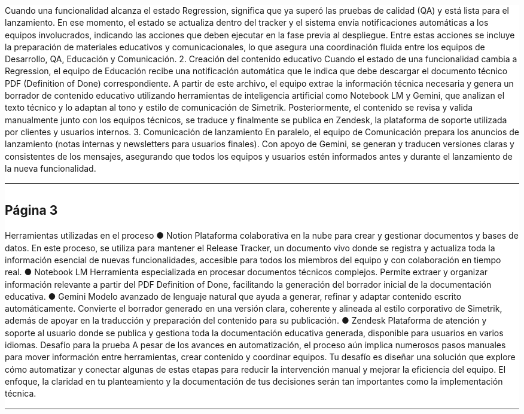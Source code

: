 Cuando una funcionalidad alcanza el estado Regression, significa que ya superó las pruebas de calidad
(QA) y está lista para el lanzamiento.
En ese momento, el estado se actualiza dentro del tracker y el sistema envía notificaciones automáticas
a los equipos involucrados, indicando las acciones que deben ejecutar en la fase previa al despliegue.
Entre estas acciones se incluye la preparación de materiales educativos y comunicacionales, lo que
asegura una coordinación fluida entre los equipos de Desarrollo, QA, Educación y Comunicación.
2. Creación del contenido educativo
Cuando el estado de una funcionalidad cambia a Regression, el equipo de Educación recibe una
notificación automática que le indica que debe descargar el documento técnico PDF (Definition of Done)
correspondiente.
A partir de este archivo, el equipo extrae la información técnica necesaria y genera un borrador de
contenido educativo utilizando herramientas de inteligencia artificial como Notebook LM y Gemini, que
analizan el texto técnico y lo adaptan al tono y estilo de comunicación de Simetrik.
Posteriormente, el contenido se revisa y valida manualmente junto con los equipos técnicos, se traduce y
finalmente se publica en Zendesk, la plataforma de soporte utilizada por clientes y usuarios internos.
3. Comunicación de lanzamiento
En paralelo, el equipo de Comunicación prepara los anuncios de lanzamiento (notas internas y
newsletters para usuarios finales).
Con apoyo de Gemini, se generan y traducen versiones claras y consistentes de los mensajes,
asegurando que todos los equipos y usuarios estén informados antes y durante el lanzamiento de la
nueva funcionalidad.

---

## Página 3
Herramientas utilizadas en el proceso
● Notion
Plataforma colaborativa en la nube para crear y gestionar documentos y bases de datos.
En este proceso, se utiliza para mantener el Release Tracker, un documento vivo donde se
registra y actualiza toda la información esencial de nuevas funcionalidades, accesible para todos
los miembros del equipo y con colaboración en tiempo real.
● Notebook LM
Herramienta especializada en procesar documentos técnicos complejos.
Permite extraer y organizar información relevante a partir del PDF Definition of Done,
facilitando la generación del borrador inicial de la documentación educativa.
● Gemini
Modelo avanzado de lenguaje natural que ayuda a generar, refinar y adaptar contenido escrito
automáticamente.
Convierte el borrador generado en una versión clara, coherente y alineada al estilo corporativo
de Simetrik, además de apoyar en la traducción y preparación del contenido para su publicación.
● Zendesk
Plataforma de atención y soporte al usuario donde se publica y gestiona toda la documentación
educativa generada, disponible para usuarios en varios idiomas.
Desafío para la prueba
A pesar de los avances en automatización, el proceso aún implica numerosos pasos manuales para
mover información entre herramientas, crear contenido y coordinar equipos.
Tu desafío es diseñar una solución que explore cómo automatizar y conectar algunas de estas etapas
para reducir la intervención manual y mejorar la eficiencia del equipo.
El enfoque, la claridad en tu planteamiento y la documentación de tus decisiones serán tan importantes
como la implementación técnica.

---